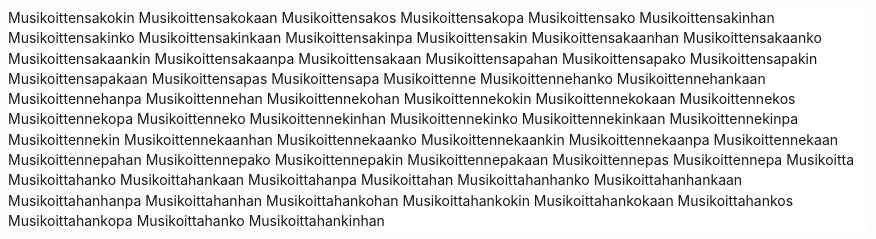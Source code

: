 Musikoittensakokin
Musikoittensakokaan
Musikoittensakos
Musikoittensakopa
Musikoittensako
Musikoittensakinhan
Musikoittensakinko
Musikoittensakinkaan
Musikoittensakinpa
Musikoittensakin
Musikoittensakaanhan
Musikoittensakaanko
Musikoittensakaankin
Musikoittensakaanpa
Musikoittensakaan
Musikoittensapahan
Musikoittensapako
Musikoittensapakin
Musikoittensapakaan
Musikoittensapas
Musikoittensapa
Musikoittenne
Musikoittennehanko
Musikoittennehankaan
Musikoittennehanpa
Musikoittennehan
Musikoittennekohan
Musikoittennekokin
Musikoittennekokaan
Musikoittennekos
Musikoittennekopa
Musikoittenneko
Musikoittennekinhan
Musikoittennekinko
Musikoittennekinkaan
Musikoittennekinpa
Musikoittennekin
Musikoittennekaanhan
Musikoittennekaanko
Musikoittennekaankin
Musikoittennekaanpa
Musikoittennekaan
Musikoittennepahan
Musikoittennepako
Musikoittennepakin
Musikoittennepakaan
Musikoittennepas
Musikoittennepa
Musikoitta
Musikoittahanko
Musikoittahankaan
Musikoittahanpa
Musikoittahan
Musikoittahanhanko
Musikoittahanhankaan
Musikoittahanhanpa
Musikoittahanhan
Musikoittahankohan
Musikoittahankokin
Musikoittahankokaan
Musikoittahankos
Musikoittahankopa
Musikoittahanko
Musikoittahankinhan